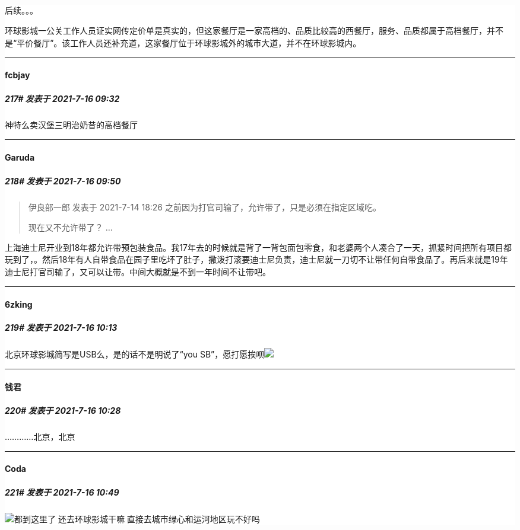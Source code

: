 
后续。。。


环球影城一公关工作人员证实网传定价单是真实的，但这家餐厅是一家高档的、品质比较高的西餐厅，服务、品质都属于高档餐厅，并不是“平价餐厅”。该工作人员还补充道，这家餐厅位于环球影城外的城市大道，并不在环球影城内。


*****

####  fcbjay  
##### 217#       发表于 2021-7-16 09:32


神特么卖汉堡三明治奶昔的高档餐厅


                                                 

*****

####  Garuda  
##### 218#       发表于 2021-7-16 09:50


<blockquote>伊良部一郎 发表于 2021-7-14 18:26
之前因为打官司输了，允许带了，只是必须在指定区域吃。


现在又不允许带了？ ...</blockquote>
上海迪士尼开业到18年都允许带预包装食品。我17年去的时候就是背了一背包面包零食，和老婆两个人凑合了一天，抓紧时间把所有项目都玩到了，。然后18年有人自带食品在园子里吃坏了肚子，撒泼打滚要迪士尼负责，迪士尼就一刀切不让带任何自带食品了。再后来就是19年迪士尼打官司输了，又可以让带。中间大概就是不到一年时间不让带吧。


*****

####  6zking  
##### 219#       发表于 2021-7-16 10:13


北京环球影城简写是USB么，是的话不是明说了“you SB”，愿打愿挨呗<img src="https://static.saraba1st.com/image/smiley/face2017/067.png" referrerpolicy="no-referrer">


*****

####  钱君  
##### 220#       发表于 2021-7-16 10:28


…………北京，北京


*****

####  Coda  
##### 221#       发表于 2021-7-16 10:49


<img src="https://static.saraba1st.com/image/smiley/face2017/001.png" referrerpolicy="no-referrer">都到这里了 还去环球影城干嘛 直接去城市绿心和运河地区玩不好吗 
